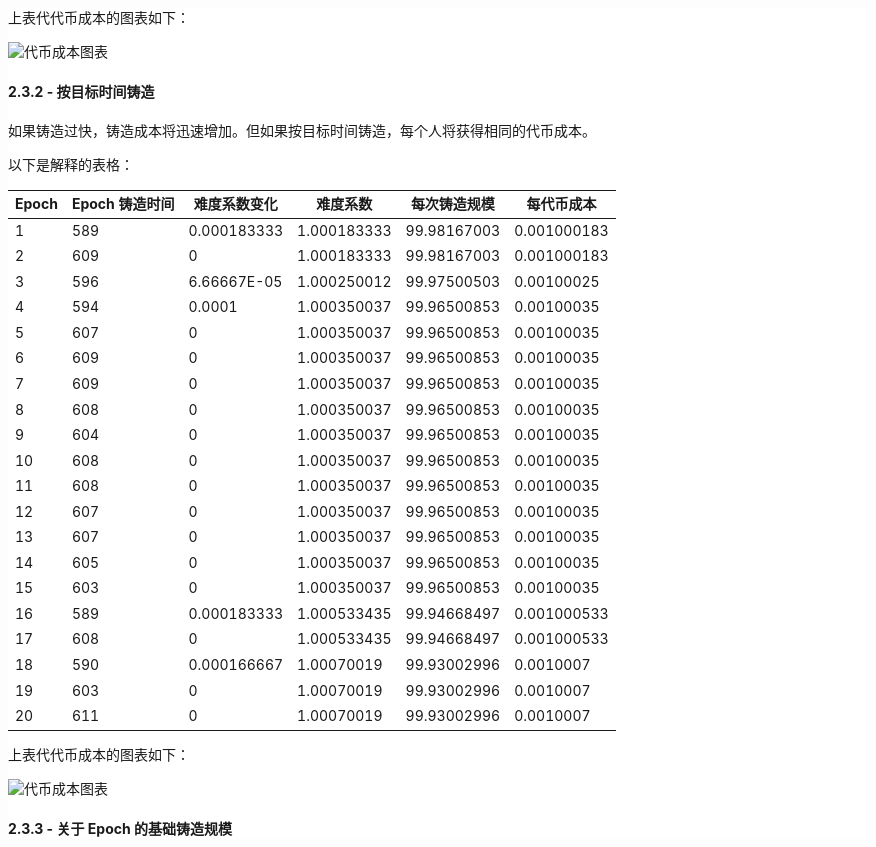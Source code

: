 上表代代币成本的图表如下：

![代币成本图表](https://live.staticflickr.com/65535/54398767960_dd87762ab5_o.png)

#### 2.3.2 - 按目标时间铸造

如果铸造过快，铸造成本将迅速增加。但如果按目标时间铸造，每个人将获得相同的代币成本。

以下是解释的表格：

| Epoch | Epoch 铸造时间 | 难度系数变化 | 难度系数       | 每次铸造规模   | 每代币成本     |
|-------|----------------|--------------|---------------|---------------|---------------|
| 1     | 589            | 0.000183333  | 1.000183333   | 99.98167003   | 0.001000183   |
| 2     | 609            | 0            | 1.000183333   | 99.98167003   | 0.001000183   |
| 3     | 596            | 6.66667E-05  | 1.000250012   | 99.97500503   | 0.00100025    |
| 4     | 594            | 0.0001       | 1.000350037   | 99.96500853   | 0.00100035    |
| 5     | 607            | 0            | 1.000350037   | 99.96500853   | 0.00100035    |
| 6     | 609            | 0            | 1.000350037   | 99.96500853   | 0.00100035    |
| 7     | 609            | 0            | 1.000350037   | 99.96500853   | 0.00100035    |
| 8     | 608            | 0            | 1.000350037   | 99.96500853   | 0.00100035    |
| 9     | 604            | 0            | 1.000350037   | 99.96500853   | 0.00100035    |
| 10    | 608            | 0            | 1.000350037   | 99.96500853   | 0.00100035    |
| 11    | 608            | 0            | 1.000350037   | 99.96500853   | 0.00100035    |
| 12    | 607            | 0            | 1.000350037   | 99.96500853   | 0.00100035    |
| 13    | 607            | 0            | 1.000350037   | 99.96500853   | 0.00100035    |
| 14    | 605            | 0            | 1.000350037   | 99.96500853   | 0.00100035    |
| 15    | 603            | 0            | 1.000350037   | 99.96500853   | 0.00100035    |
| 16    | 589            | 0.000183333  | 1.000533435   | 99.94668497   | 0.001000533   |
| 17    | 608            | 0            | 1.000533435   | 99.94668497   | 0.001000533   |
| 18    | 590            | 0.000166667  | 1.00070019    | 99.93002996   | 0.0010007     |
| 19    | 603            | 0            | 1.00070019    | 99.93002996   | 0.0010007     |
| 20    | 611            | 0            | 1.00070019    | 99.93002996   | 0.0010007     |

上表代代币成本的图表如下：

![代币成本图表](https://live.staticflickr.com/65535/54398766190_daf48839aa_o.png)

#### 2.3.3 - 关于 Epoch 的基础铸造规模
